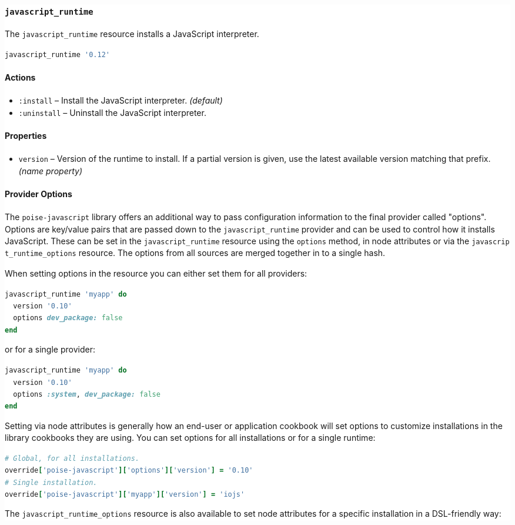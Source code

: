 ### `javascript_runtime`

The `javascript_runtime` resource installs a JavaScript interpreter.

```ruby
javascript_runtime '0.12'
```

#### Actions

* `:install` – Install the JavaScript interpreter. *(default)*
* `:uninstall` – Uninstall the JavaScript interpreter.

#### Properties

* `version` – Version of the runtime to install. If a partial version is given,
  use the latest available version matching that prefix. *(name property)*

#### Provider Options

The `poise-javascript` library offers an additional way to pass configuration
information to the final provider called "options". Options are key/value pairs
that are passed down to the `javascript_runtime` provider and can be used to control how it
installs JavaScript. These can be set in the `javascript_runtime`
resource using the `options` method, in node attributes or via the
`javascript_runtime_options` resource. The options from all sources are merged
together in to a single hash.

When setting options in the resource you can either set them for all providers:

```ruby
javascript_runtime 'myapp' do
  version '0.10'
  options dev_package: false
end
```

or for a single provider:

```ruby
javascript_runtime 'myapp' do
  version '0.10'
  options :system, dev_package: false
end
```

Setting via node attributes is generally how an end-user or application cookbook
will set options to customize installations in the library cookbooks they are using.
You can set options for all installations or for a single runtime:

```ruby
# Global, for all installations.
override['poise-javascript']['options']['version'] = '0.10'
# Single installation.
override['poise-javascript']['myapp']['version'] = 'iojs'
```

The `javascript_runtime_options` resource is also available to set node attributes
for a specific installation in a DSL-friendly way:
